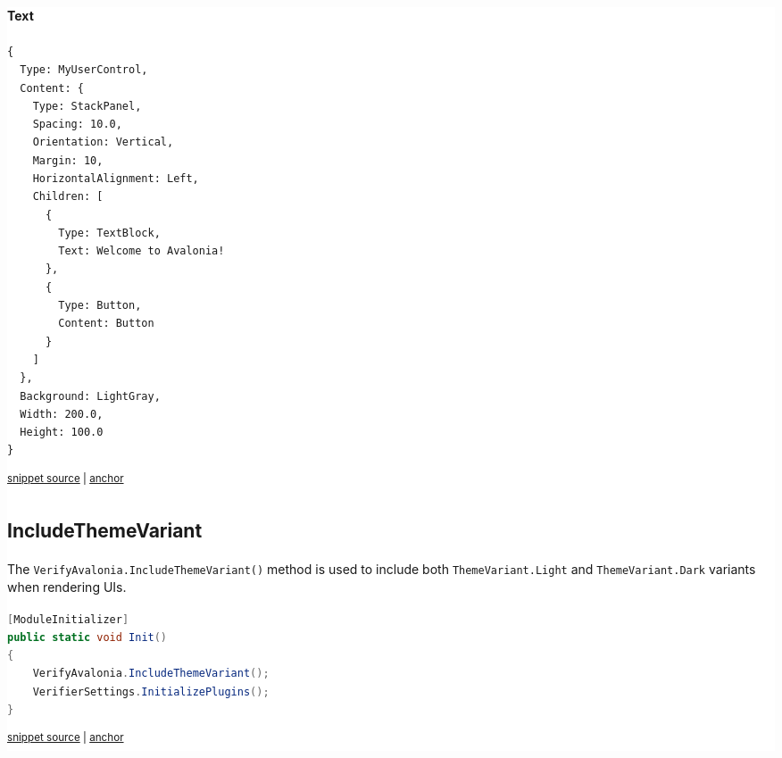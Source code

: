 
#### Text


<a id='snippet-XUnitTests/MyUserControlTests.Render.verified.txt'></a>
```txt
{
  Type: MyUserControl,
  Content: {
    Type: StackPanel,
    Spacing: 10.0,
    Orientation: Vertical,
    Margin: 10,
    HorizontalAlignment: Left,
    Children: [
      {
        Type: TextBlock,
        Text: Welcome to Avalonia!
      },
      {
        Type: Button,
        Content: Button
      }
    ]
  },
  Background: LightGray,
  Width: 200.0,
  Height: 100.0
}
```
<sup><a href='/src/XUnitTests/MyUserControlTests.Render.verified.txt#L1-L23' title='Snippet source file'>snippet source</a> | <a href='#snippet-XUnitTests/MyUserControlTests.Render.verified.txt' title='Start of snippet'>anchor</a></sup>



## IncludeThemeVariant

The `VerifyAvalonia.IncludeThemeVariant()` method is used to include both `ThemeVariant.Light` and `ThemeVariant.Dark` variants when rendering UIs.


<a id='snippet-EnableIncludeThemeVariant'></a>
```cs
[ModuleInitializer]
public static void Init()
{
    VerifyAvalonia.IncludeThemeVariant();
    VerifierSettings.InitializePlugins();
}
```
<sup><a href='/src/IncludeThemeVariantTests/ModuleInit.cs#L3-L12' title='Snippet source file'>snippet source</a> | <a href='#snippet-EnableIncludeThemeVariant' title='Start of snippet'>anchor</a></sup>
